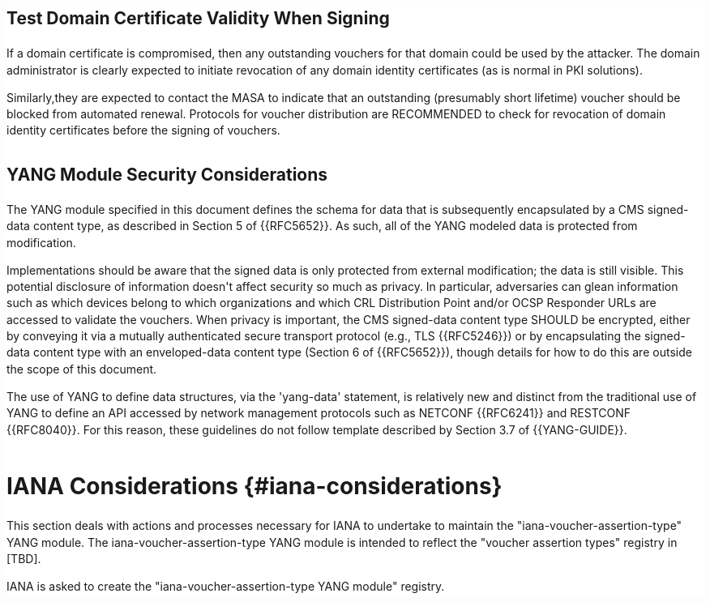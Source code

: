 
## Test Domain Certificate Validity When Signing

If a domain certificate is compromised, then any outstanding
vouchers for that domain could be used by the attacker.  The domain
administrator is clearly expected to initiate revocation of any
domain identity certificates (as is normal in PKI solutions).

Similarly,they are expected to contact the MASA to indicate that
an outstanding (presumably short lifetime) voucher should be blocked from
automated renewal.
Protocols for voucher distribution are
RECOMMENDED to check for revocation of domain identity certificates
before the signing of vouchers.

## YANG Module Security Considerations

The YANG module specified in this document defines the schema
for data that is subsequently encapsulated by a CMS signed-data
content type, as described in Section 5 of {{RFC5652}}.  As such,
all of the YANG modeled data is protected from modification.

Implementations should be aware that the signed data is only
protected from external modification; the data is still visible.
This potential disclosure of information doesn't affect security
so much as privacy.  In particular, adversaries can glean
information such as which devices belong to which organizations
and which CRL Distribution Point and/or OCSP Responder URLs are
accessed to validate the vouchers.  When privacy is important,
the CMS signed-data content type SHOULD be encrypted, either by
conveying it via a mutually authenticated secure transport protocol
(e.g., TLS {{RFC5246}}) or by encapsulating the signed-data
content type with an enveloped-data content type (Section 6
of {{RFC5652}}), though details for how to do this are outside
the scope of this document.

The use of YANG to define data structures, via the 'yang-data'
statement, is relatively new and distinct from the traditional use of
YANG to define an API accessed by network management protocols such as
NETCONF {{RFC6241}} and RESTCONF {{RFC8040}}. For this reason, these
guidelines do not follow template described by Section 3.7 of
{{YANG-GUIDE}}.


# IANA Considerations {#iana-considerations}

This section deals with actions and processes necessary for IANA to undertake to maintain
the "iana-voucher-assertion-type" YANG module.
The iana-voucher-assertion-type YANG module is intended to reflect the "voucher assertion types" registry in [TBD].

IANA is asked to create the "iana-voucher-assertion-type YANG module" registry.
